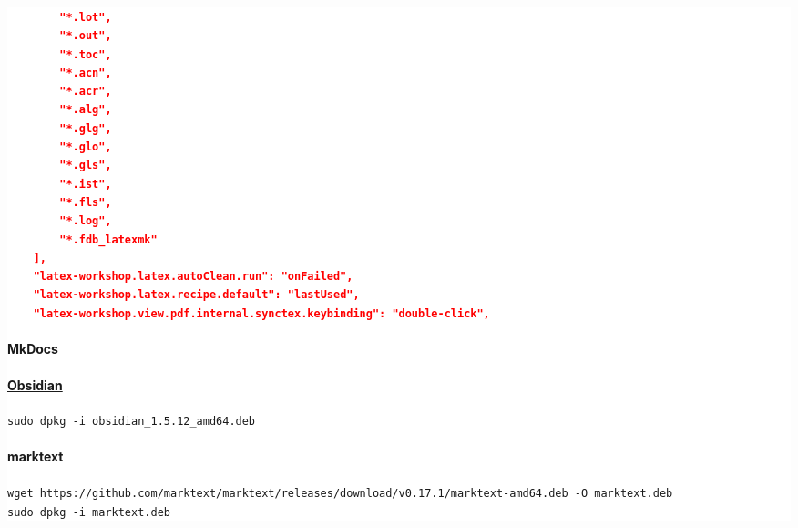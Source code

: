 ```json
        "*.lot",
        "*.out",
        "*.toc",
        "*.acn",
        "*.acr",
        "*.alg",
        "*.glg",
        "*.glo",
        "*.gls",
        "*.ist",
        "*.fls",
        "*.log",
        "*.fdb_latexmk"
    ],
    "latex-workshop.latex.autoClean.run": "onFailed",
    "latex-workshop.latex.recipe.default": "lastUsed",
    "latex-workshop.view.pdf.internal.synctex.keybinding": "double-click",
```


#### MkDocs

#### [Obsidian](../writer/obsidian.md)



```shell
sudo dpkg -i obsidian_1.5.12_amd64.deb 
```

#### marktext

```shell
wget https://github.com/marktext/marktext/releases/download/v0.17.1/marktext-amd64.deb -O marktext.deb
sudo dpkg -i marktext.deb 
```